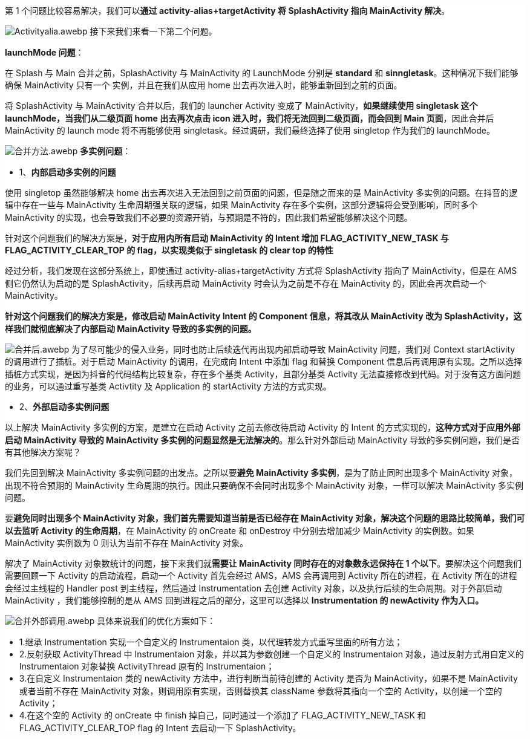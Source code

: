 第 1 个问题比较容易解决，我们可以**通过 activity-alias+targetActivity 将 SplashActivity 指向 MainActivity 解决**。

![Activityalia.awebp](https://p9-juejin.byteimg.com/tos-cn-i-k3u1fbpfcp/e0e2cb5113f042a88cda5acbe1fe8850~tplv-k3u1fbpfcp-watermark.image?)
接下来我们来看一下第二个问题。

**launchMode 问题**：

在 Splash 与 Main 合并之前，SplashActivity 与 MainActivity 的 LaunchMode 分别是 **standard** 和 **sinngletask**。这种情况下我们能够确保 MainActivity 只有一个 实例，并且在我们从应用 home 出去再次进入时，能够重新回到之前的页面。

将 SplashActivity 与 MainActivity 合并以后，我们的 launcher Activity 变成了 MainActivity，**如果继续使用 singletask 这个 launchMode，当我们从二级页面 home 出去再次点击 icon 进入时，我们将无法回到二级页面，而会回到 Main 页面**，因此合并后 MainActivity 的 launch mode 将不再能够使用 singletask。经过调研，我们最终选择了使用 singletop 作为我们的 launchMode。
        
![合并方法.awebp](https://p6-juejin.byteimg.com/tos-cn-i-k3u1fbpfcp/ed8ea14d091c45489a12fa5e61f441c5~tplv-k3u1fbpfcp-watermark.image?)
**多实例问题**：

- 1、**内部启动多实例的问题**

使用 singletop 虽然能够解决 home 出去再次进入无法回到之前页面的问题，但是随之而来的是 MainActivity 多实例的问题。在抖音的逻辑中存在一些与 MainActivity 生命周期强关联的逻辑，如果 MainActivity 存在多个实例，这部分逻辑将会受到影响，同时多个 MainActivity 的实现，也会导致我们不必要的资源开销，与预期是不符的，因此我们希望能够解决这个问题。

针对这个问题我们的解决方案是，**对于应用内所有启动 MainActivity 的 Intent 增加 FLAG_ACTIVITY_NEW_TASK 与 FLAG_ACTIVITY_CLEAR_TOP 的 flag，以实现类似于 singletask 的 clear top 的特性**

经过分析，我们发现在这部分系统上，即使通过 activity-alias+targetActivity 方式将 SplashActivity 指向了 MainActivity，但是在 AMS 侧它仍然认为启动的是 SplashActivity，后续再启动 MainActivity 时会认为之前是不存在 MainActivity 的，因此会再次启动一个 MainActivity。

**针对这个问题我们的解决方案是，修改启动 MainActivity Intent 的 Component 信息，将其改从 MainActivity 改为 SplashActivity，这样我们就彻底解决了内部启动 MainActivity 导致的多实例的问题。**

![合并后.awebp](https://p9-juejin.byteimg.com/tos-cn-i-k3u1fbpfcp/2891c57ed4e147d7999f0608d2f56827~tplv-k3u1fbpfcp-watermark.image?)
为了尽可能少的侵入业务，同时也防止后续迭代再出现内部启动导致 MainActivity 问题，我们对 Context startActivity 的调用进行了插桩。对于启动 MainActivity 的调用，在完成向 Intent 中添加 flag 和替换 Component 信息后再调用原有实现。之所以选择插桩方式实现，是因为抖音的代码结构比较复杂，存在多个基类 Activity，且部分基类 Activity 无法直接修改到代码。对于没有这方面问题的业务，可以通过重写基类 Activtity 及 Application 的 startActivity 方法的方式实现。

- 2、**外部启动多实例问题**

以上解决 MainActivity 多实例的方案，是建立在启动 Activity 之前去修改待启动 Activity 的 Intent 的方式实现的，**这种方式对于应用外部启动 MainActivity 导致的 MainActivity 多实例的问题显然是无法解决的**。那么针对外部启动 MainActivity 导致的多实例问题，我们是否有其他解决方案呢？

我们先回到解决 MainActivity 多实例问题的出发点。之所以要**避免 MainActivity 多实例**，是为了防止同时出现多个 MainActivity 对象，出现不符合预期的 MainActivity 生命周期的执行。因此只要确保不会同时出现多个 MainActivity 对象，一样可以解决 MainActivity 多实例问题。

要**避免同时出现多个 MainActivity 对象，我们首先需要知道当前是否已经存在 MainActivity 对象，解决这个问题的思路比较简单，我们可以去监听 Activity 的生命周期**，在 MainActivity 的 onCreate 和 onDestroy 中分别去增加减少 MainActivity 的实例数。如果 MainActivity 实例数为 0 则认为当前不存在 MainActivity 对象。

解决了 MainActivity 对象数统计的问题，接下来我们就**需要让 MainActivity 同时存在的对象数永远保持在 1 个以下**。要解决这个问题我们需要回顾一下 Activity 的启动流程，启动一个 Activity 首先会经过 AMS，AMS 会再调用到 Activity 所在的进程，在 Activity 所在的进程会经过主线程的 Handler post 到主线程，然后通过 Instrumentation 去创建 Activity 对象，以及执行后续的生命周期。对于外部启动 MainActivity ，我们能够控制的是从 AMS 回到进程之后的部分，这里可以选择以 **Instrumentation 的 newActivity 作为入口。**

![合并外部调用.awebp](https://p6-juejin.byteimg.com/tos-cn-i-k3u1fbpfcp/690ad895cf4c42b5a25b01941351d9b9~tplv-k3u1fbpfcp-watermark.image?)
具体来说我们的优化方案如下：
- 1.继承 Instrumentation 实现一个自定义的 Instrumentaion 类，以代理转发方式重写里面的所有方法；
- 2.反射获取 ActivityThread 中 Instrumentaion 对象，并以其为参数创建一个自定义的 Instrumentaion 对象，通过反射方式用自定义的 Instrumentaion 对象替换 ActivityThread 原有的 Instrumentaion；
- 3.在自定义 Instrumentaion 类的 newActivity 方法中，进行判断当前待创建的 Activity 是否为 MainActivity，如果不是 MainActivity 或者当前不存在 MainActivity 对象，则调用原有实现，否则替换其 className 参数将其指向一个空的 Activity，以创建一个空的 Activity；
- 4.在这个空的 Activity 的 onCreate 中 finish 掉自己，同时通过一个添加了 FLAG_ACTIVITY_NEW_TASK 和 FLAG_ACTIVITY_CLEAR_TOP flag 的 Intent 去启动一下 SplashActivity。
